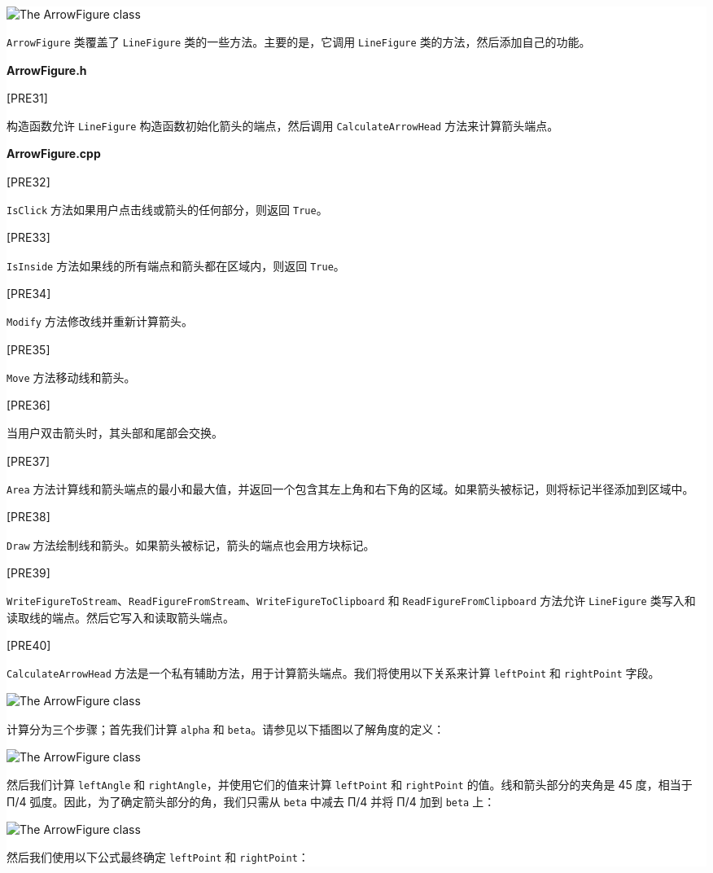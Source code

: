 ![The ArrowFigure class](img/image_05_010.jpg)

`ArrowFigure` 类覆盖了 `LineFigure` 类的一些方法。主要的是，它调用 `LineFigure` 类的方法，然后添加自己的功能。

**ArrowFigure.h**

[PRE31]

构造函数允许 `LineFigure` 构造函数初始化箭头的端点，然后调用 `CalculateArrowHead` 方法来计算箭头端点。

**ArrowFigure.cpp**

[PRE32]

`IsClick` 方法如果用户点击线或箭头的任何部分，则返回 `True`。

[PRE33]

`IsInside` 方法如果线的所有端点和箭头都在区域内，则返回 `True`。

[PRE34]

`Modify` 方法修改线并重新计算箭头。

[PRE35]

`Move` 方法移动线和箭头。

[PRE36]

当用户双击箭头时，其头部和尾部会交换。

[PRE37]

`Area` 方法计算线和箭头端点的最小和最大值，并返回一个包含其左上角和右下角的区域。如果箭头被标记，则将标记半径添加到区域中。

[PRE38]

`Draw` 方法绘制线和箭头。如果箭头被标记，箭头的端点也会用方块标记。

[PRE39]

`WriteFigureToStream`、`ReadFigureFromStream`、`WriteFigureToClipboard` 和 `ReadFigureFromClipboard` 方法允许 `LineFigure` 类写入和读取线的端点。然后它写入和读取箭头端点。

[PRE40]

`CalculateArrowHead` 方法是一个私有辅助方法，用于计算箭头端点。我们将使用以下关系来计算 `leftPoint` 和 `rightPoint` 字段。

![The ArrowFigure class](img/image_05_011.jpg)

计算分为三个步骤；首先我们计算 `alpha` 和 `beta`。请参见以下插图以了解角度的定义：

![The ArrowFigure class](img/image_05_012.jpg)

然后我们计算 `leftAngle` 和 `rightAngle`，并使用它们的值来计算 `leftPoint` 和 `rightPoint` 的值。线和箭头部分的夹角是 45 度，相当于 Π/4 弧度。因此，为了确定箭头部分的角，我们只需从 `beta` 中减去 Π/4 并将 Π/4 加到 `beta` 上：

![The ArrowFigure class](img/image_05_013.jpg)

然后我们使用以下公式最终确定 `leftPoint` 和 `rightPoint`：
